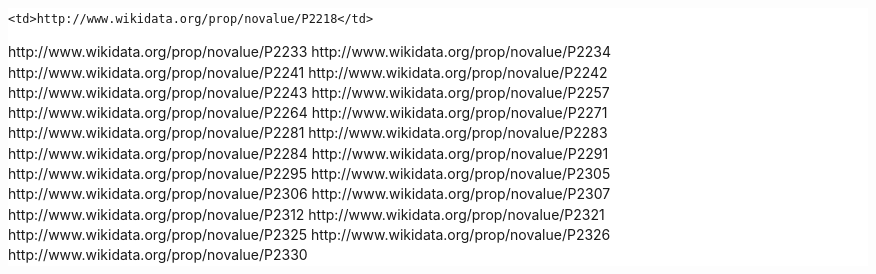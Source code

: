     <td>http://www.wikidata.org/prop/novalue/P2218</td>
  </tr>
  <tr>
    <td>http://www.wikidata.org/prop/novalue/P2233</td>
  </tr>
  <tr>
    <td>http://www.wikidata.org/prop/novalue/P2234</td>
  </tr>
  <tr>
    <td>http://www.wikidata.org/prop/novalue/P2241</td>
  </tr>
  <tr>
    <td>http://www.wikidata.org/prop/novalue/P2242</td>
  </tr>
  <tr>
    <td>http://www.wikidata.org/prop/novalue/P2243</td>
  </tr>
  <tr>
    <td>http://www.wikidata.org/prop/novalue/P2257</td>
  </tr>
  <tr>
    <td>http://www.wikidata.org/prop/novalue/P2264</td>
  </tr>
  <tr>
    <td>http://www.wikidata.org/prop/novalue/P2271</td>
  </tr>
  <tr>
    <td>http://www.wikidata.org/prop/novalue/P2281</td>
  </tr>
  <tr>
    <td>http://www.wikidata.org/prop/novalue/P2283</td>
  </tr>
  <tr>
    <td>http://www.wikidata.org/prop/novalue/P2284</td>
  </tr>
  <tr>
    <td>http://www.wikidata.org/prop/novalue/P2291</td>
  </tr>
  <tr>
    <td>http://www.wikidata.org/prop/novalue/P2295</td>
  </tr>
  <tr>
    <td>http://www.wikidata.org/prop/novalue/P2305</td>
  </tr>
  <tr>
    <td>http://www.wikidata.org/prop/novalue/P2306</td>
  </tr>
  <tr>
    <td>http://www.wikidata.org/prop/novalue/P2307</td>
  </tr>
  <tr>
    <td>http://www.wikidata.org/prop/novalue/P2312</td>
  </tr>
  <tr>
    <td>http://www.wikidata.org/prop/novalue/P2321</td>
  </tr>
  <tr>
    <td>http://www.wikidata.org/prop/novalue/P2325</td>
  </tr>
  <tr>
    <td>http://www.wikidata.org/prop/novalue/P2326</td>
  </tr>
  <tr>
    <td>http://www.wikidata.org/prop/novalue/P2330</td>